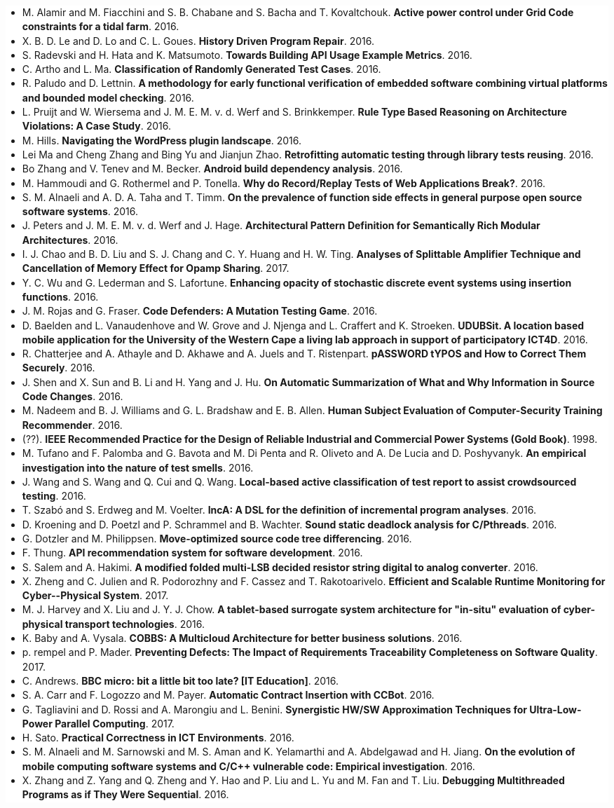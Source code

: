 * M. Alamir and M. Fiacchini and S. B. Chabane and S. Bacha and T. Kovaltchouk. **Active power control under Grid Code constraints for a tidal farm**. 2016.
* X. B. D. Le and D. Lo and C. L. Goues. **History Driven Program Repair**. 2016.
* S. Radevski and H. Hata and K. Matsumoto. **Towards Building API Usage Example Metrics**. 2016.
* C. Artho and L. Ma. **Classification of Randomly Generated Test Cases**. 2016.
* R. Paludo and D. Lettnin. **A methodology for early functional verification of embedded software combining virtual platforms and bounded model checking**. 2016.
* L. Pruijt and W. Wiersema and J. M. E. M. v. d. Werf and S. Brinkkemper. **Rule Type Based Reasoning on Architecture Violations: A Case Study**. 2016.
* M. Hills. **Navigating the WordPress plugin landscape**. 2016.
* Lei Ma and Cheng Zhang and Bing Yu and Jianjun Zhao. **Retrofitting automatic testing through library tests reusing**. 2016.
* Bo Zhang and V. Tenev and M. Becker. **Android build dependency analysis**. 2016.
* M. Hammoudi and G. Rothermel and P. Tonella. **Why do Record/Replay Tests of Web Applications Break?**. 2016.
* S. M. Alnaeli and A. D. A. Taha and T. Timm. **On the prevalence of function side effects in general purpose open source software systems**. 2016.
* J. Peters and J. M. E. M. v. d. Werf and J. Hage. **Architectural Pattern Definition for Semantically Rich Modular Architectures**. 2016.
* I. J. Chao and B. D. Liu and S. J. Chang and C. Y. Huang and H. W. Ting. **Analyses of Splittable Amplifier Technique and Cancellation of Memory Effect for Opamp Sharing**. 2017.
* Y. C. Wu and G. Lederman and S. Lafortune. **Enhancing opacity of stochastic discrete event systems using insertion functions**. 2016.
* J. M. Rojas and G. Fraser. **Code Defenders: A Mutation Testing Game**. 2016.
* D. Baelden and L. Vanaudenhove and W. Grove and J. Njenga and L. Craffert and K. Stroeken. **UDUBSit. A location based mobile application for the University of the Western Cape a living lab approach in support of participatory ICT4D**. 2016.
* R. Chatterjee and A. Athayle and D. Akhawe and A. Juels and T. Ristenpart. **pASSWORD tYPOS and How to Correct Them Securely**. 2016.
* J. Shen and X. Sun and B. Li and H. Yang and J. Hu. **On Automatic Summarization of What and Why Information in Source Code Changes**. 2016.
* M. Nadeem and B. J. Williams and G. L. Bradshaw and E. B. Allen. **Human Subject Evaluation of Computer-Security Training Recommender**. 2016.
* (??). **IEEE Recommended Practice for the Design of Reliable Industrial and Commercial Power Systems (Gold Book)**. 1998.
* M. Tufano and F. Palomba and G. Bavota and M. Di Penta and R. Oliveto and A. De Lucia and D. Poshyvanyk. **An empirical investigation into the nature of test smells**. 2016.
* J. Wang and S. Wang and Q. Cui and Q. Wang. **Local-based active classification of test report to assist crowdsourced testing**. 2016.
* T. Szabó and S. Erdweg and M. Voelter. **IncA: A DSL for the definition of incremental program analyses**. 2016.
* D. Kroening and D. Poetzl and P. Schrammel and B. Wachter. **Sound static deadlock analysis for C/Pthreads**. 2016.
* G. Dotzler and M. Philippsen. **Move-optimized source code tree differencing**. 2016.
* F. Thung. **API recommendation system for software development**. 2016.
* S. Salem and A. Hakimi. **A modified folded multi-LSB decided resistor string digital to analog converter**. 2016.
* X. Zheng and C. Julien and R. Podorozhny and F. Cassez and T. Rakotoarivelo. **Efficient and Scalable Runtime Monitoring for Cyber--Physical System**. 2017.
* M. J. Harvey and X. Liu and J. Y. J. Chow. **A tablet-based surrogate system architecture for "in-situ" evaluation of cyber-physical transport technologies**. 2016.
* K. Baby and A. Vysala. **COBBS: A Multicloud Architecture for better business solutions**. 2016.
* p. rempel and P. Mader. **Preventing Defects: The Impact of Requirements Traceability Completeness on Software Quality**. 2017.
* C. Andrews. **BBC micro: bit a little bit too late? [IT Education]**. 2016.
* S. A. Carr and F. Logozzo and M. Payer. **Automatic Contract Insertion with CCBot**. 2016.
* G. Tagliavini and D. Rossi and A. Marongiu and L. Benini. **Synergistic HW/SW Approximation Techniques for Ultra-Low-Power Parallel Computing**. 2017.
* H. Sato. **Practical Correctness in ICT Environments**. 2016.
* S. M. Alnaeli and M. Sarnowski and M. S. Aman and K. Yelamarthi and A. Abdelgawad and H. Jiang. **On the evolution of mobile computing software systems and C/C++ vulnerable code: Empirical investigation**. 2016.
* X. Zhang and Z. Yang and Q. Zheng and Y. Hao and P. Liu and L. Yu and M. Fan and T. Liu. **Debugging Multithreaded Programs as if They Were Sequential**. 2016.